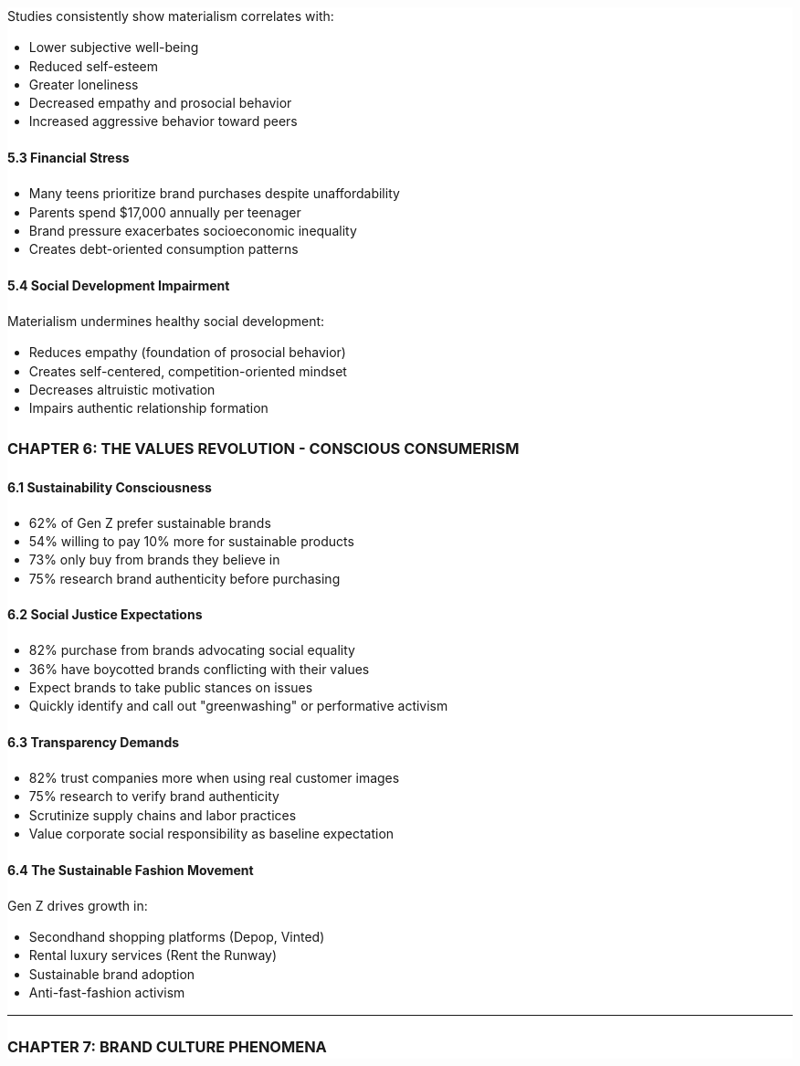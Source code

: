 Studies consistently show materialism correlates with:

- Lower subjective well-being
- Reduced self-esteem
- Greater loneliness
- Decreased empathy and prosocial behavior
- Increased aggressive behavior toward peers
#### 5.3 Financial Stress

- Many teens prioritize brand purchases despite unaffordability
- Parents spend $17,000 annually per teenager
- Brand pressure exacerbates socioeconomic inequality
- Creates debt-oriented consumption patterns
#### 5.4 Social Development Impairment

Materialism undermines healthy social development:

- Reduces empathy (foundation of prosocial behavior)
- Creates self-centered, competition-oriented mindset
- Decreases altruistic motivation
- Impairs authentic relationship formation
### CHAPTER 6: THE VALUES REVOLUTION - CONSCIOUS CONSUMERISM

#### 6.1 Sustainability Consciousness

- 62% of Gen Z prefer sustainable brands
- 54% willing to pay 10% more for sustainable products
- 73% only buy from brands they believe in
- 75% research brand authenticity before purchasing
#### 6.2 Social Justice Expectations

- 82% purchase from brands advocating social equality
- 36% have boycotted brands conflicting with their values
- Expect brands to take public stances on issues
- Quickly identify and call out "greenwashing" or performative activism
#### 6.3 Transparency Demands

- 82% trust companies more when using real customer images
- 75% research to verify brand authenticity
- Scrutinize supply chains and labor practices
- Value corporate social responsibility as baseline expectation
#### 6.4 The Sustainable Fashion Movement

Gen Z drives growth in:

- Secondhand shopping platforms (Depop, Vinted)
- Rental luxury services (Rent the Runway)
- Sustainable brand adoption
- Anti-fast-fashion activism
___
### CHAPTER 7: BRAND CULTURE PHENOMENA
